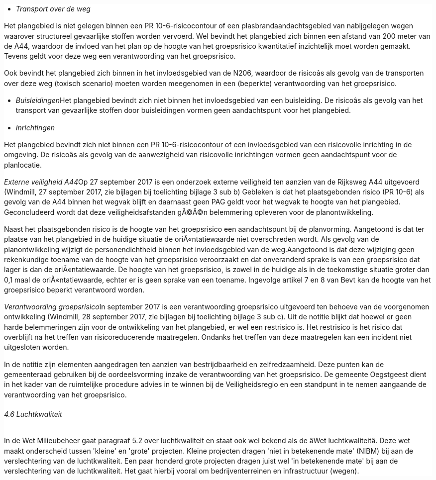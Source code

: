 * *Transport over de weg*

Het plangebied is niet gelegen binnen een PR 10\-6\-risicocontour of een plasbrandaandachtsgebied van nabijgelegen wegen waarover structureel gevaarlijke stoffen worden vervoerd. Wel bevindt het plangebied zich binnen een afstand van 200 meter van de A44, waardoor de invloed van het plan op de hoogte van het groepsrisico kwantitatief inzichtelijk moet worden gemaakt. Tevens geldt voor deze weg een verantwoording van het groepsrisico.

Ook bevindt het plangebied zich binnen in het invloedsgebied van de N206, waardoor de risicoâs als gevolg van de transporten over deze weg (toxisch scenario) moeten worden meegenomen in een (beperkte) verantwoording van het groepsrisico.

* *Buisleidingen*Het plangebied bevindt zich niet binnen het invloedsgebied van een buisleiding. De risicoâs als gevolg van het transport van gevaarlijke stoffen door buisleidingen vormen geen aandachtspunt voor het plangebied.

* *Inrichtingen*

Het plangebied bevindt zich niet binnen een PR 10\-6\-risicocontour of een invloedsgebied van een risicovolle inrichting in de omgeving. De risicoâs als gevolg van de aanwezigheid van risicovolle inrichtingen vormen geen aandachtspunt voor de planlocatie.

*Externe veiligheid A44*Op 27 september 2017 is een onderzoek externe veiligheid ten aanzien van de Rijksweg A44 uitgevoerd (Windmill, 27 september 2017, zie bijlagen bij toelichting bijlage 3 sub b) Gebleken is dat het plaatsgebonden risico (PR 10\-6\) als gevolg van de A44 binnen het wegvak blijft en daarnaast geen PAG geldt voor het wegvak te hoogte van het plangebied. Geconcludeerd wordt dat deze veiligheidsafstanden gÃ©Ã©n belemmering opleveren voor de planontwikkeling.

Naast het plaatsgebonden risico is de hoogte van het groepsrisico een aandachtspunt bij de planvorming. Aangetoond is dat ter plaatse van het plangebied in de huidige situatie de oriÃ«ntatiewaarde niet overschreden wordt. Als gevolg van de planontwikkeling wijzigt de personendichtheid binnen het invloedsgebied van de weg.Aangetoond is dat deze wijziging geen rekenkundige toename van de hoogte van het groepsrisico veroorzaakt en dat onveranderd sprake is van een groepsrisico dat lager is dan de oriÃ«ntatiewaarde. De hoogte van het groepsrisico, is zowel in de huidige als in de toekomstige situatie groter dan 0,1 maal de oriÃ«ntatiewaarde, echter er is geen sprake van een toename. Ingevolge artikel 7 en 8 van Bevt kan de hoogte van het groepsrisico beperkt verantwoord worden.

*Verantwoording groepsrisico*In september 2017 is een verantwoording groepsrisico uitgevoerd ten behoeve van de voorgenomen ontwikkeling (Windmill, 28 september 2017, zie bijlagen bij toelichting bijlage 3 sub c). Uit de notitie blijkt dat hoewel er geen harde belemmeringen zijn voor de ontwikkeling van het plangebied, er wel een restrisico is. Het restrisico is het risico dat overblijft na het treffen van risicoreducerende maatregelen. Ondanks het treffen van deze maatregelen kan een incident niet uitgesloten worden.

In de notitie zijn elementen aangedragen ten aanzien van bestrijdbaarheid en zelfredzaamheid. Deze punten kan de gemeenteraad gebruiken bij de oordeelsvorming inzake de verantwoording van het groepsrisico. De gemeente Oegstgeest dient in het kader van de ruimtelijke procedure advies in te winnen bij de Veiligheidsregio en een standpunt in te nemen aangaande de verantwoording van het groepsrisico.

###### 4\.6 Luchtkwaliteit

In de Wet Milieubeheer gaat paragraaf 5\.2 over luchtkwaliteit en staat ook wel bekend als de âWet luchtkwaliteitâ. Deze wet maakt onderscheid tussen 'kleine' en 'grote' projecten. Kleine projecten dragen 'niet in betekenende mate' (NIBM) bij aan de verslechtering van de luchtkwaliteit. Een paar honderd grote projecten dragen juist wel 'in betekenende mate' bij aan de verslechtering van de luchtkwaliteit. Het gaat hierbij vooral om bedrijventerreinen en infrastructuur (wegen).
